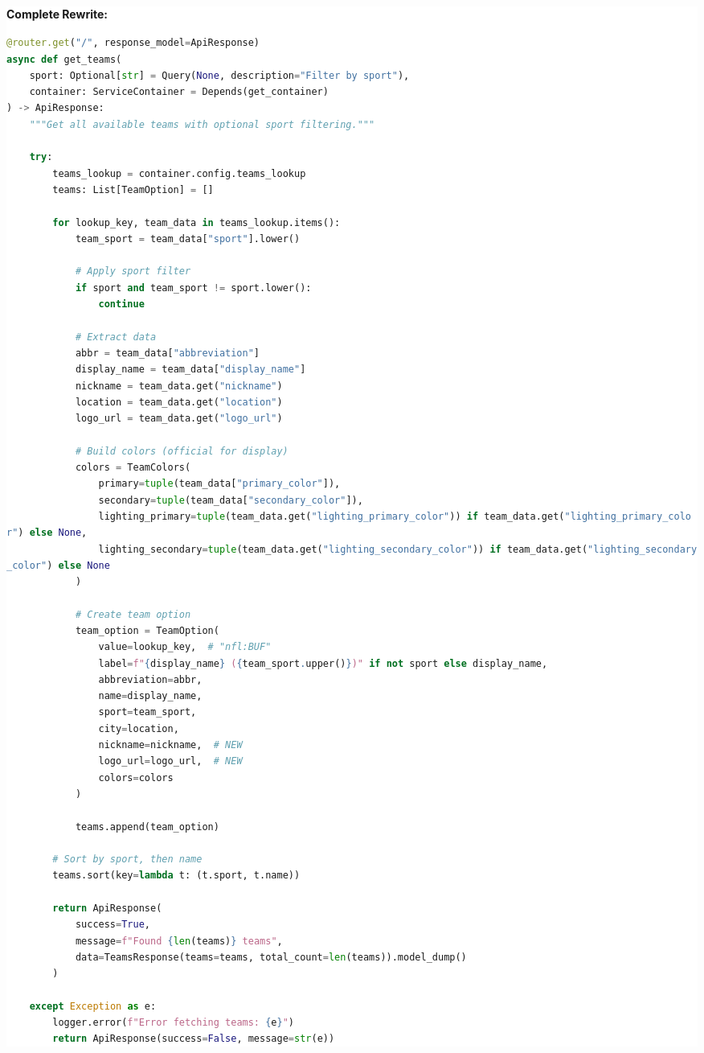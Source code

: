 **Complete Rewrite:**
```python
@router.get("/", response_model=ApiResponse)
async def get_teams(
    sport: Optional[str] = Query(None, description="Filter by sport"),
    container: ServiceContainer = Depends(get_container)
) -> ApiResponse:
    """Get all available teams with optional sport filtering."""
    
    try:
        teams_lookup = container.config.teams_lookup
        teams: List[TeamOption] = []
        
        for lookup_key, team_data in teams_lookup.items():
            team_sport = team_data["sport"].lower()
            
            # Apply sport filter
            if sport and team_sport != sport.lower():
                continue
            
            # Extract data
            abbr = team_data["abbreviation"]
            display_name = team_data["display_name"]
            nickname = team_data.get("nickname")
            location = team_data.get("location")
            logo_url = team_data.get("logo_url")
            
            # Build colors (official for display)
            colors = TeamColors(
                primary=tuple(team_data["primary_color"]),
                secondary=tuple(team_data["secondary_color"]),
                lighting_primary=tuple(team_data.get("lighting_primary_color")) if team_data.get("lighting_primary_color") else None,
                lighting_secondary=tuple(team_data.get("lighting_secondary_color")) if team_data.get("lighting_secondary_color") else None
            )
            
            # Create team option
            team_option = TeamOption(
                value=lookup_key,  # "nfl:BUF"
                label=f"{display_name} ({team_sport.upper()})" if not sport else display_name,
                abbreviation=abbr,
                name=display_name,
                sport=team_sport,
                city=location,
                nickname=nickname,  # NEW
                logo_url=logo_url,  # NEW
                colors=colors
            )
            
            teams.append(team_option)
        
        # Sort by sport, then name
        teams.sort(key=lambda t: (t.sport, t.name))
        
        return ApiResponse(
            success=True,
            message=f"Found {len(teams)} teams",
            data=TeamsResponse(teams=teams, total_count=len(teams)).model_dump()
        )
        
    except Exception as e:
        logger.error(f"Error fetching teams: {e}")
        return ApiResponse(success=False, message=str(e))
```